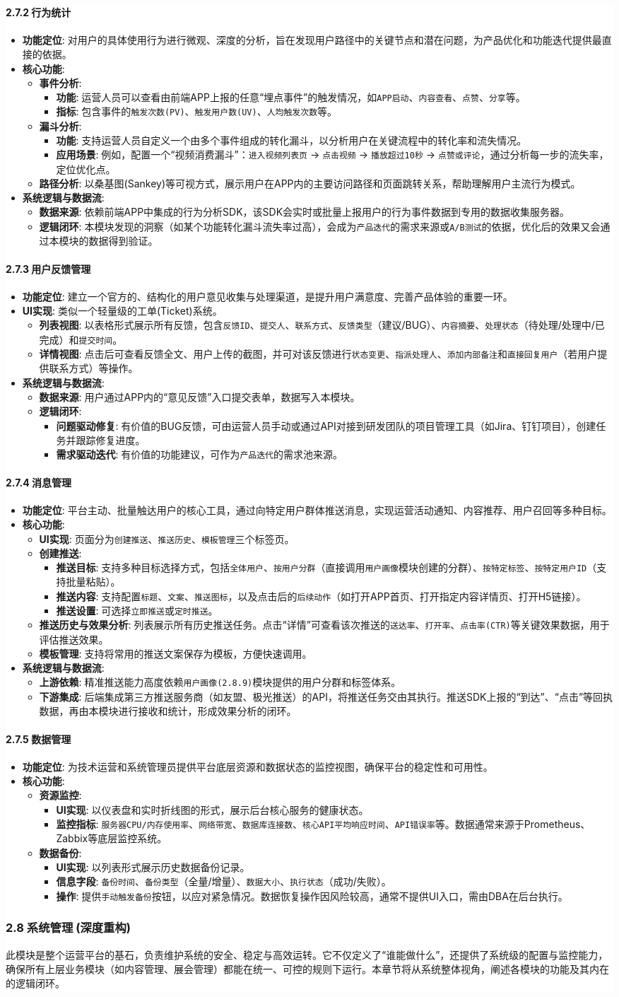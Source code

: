 #### 2.7.2 行为统计
- **功能定位**: 对用户的具体使用行为进行微观、深度的分析，旨在发现用户路径中的关键节点和潜在问题，为产品优化和功能迭代提供最直接的依据。
- **核心功能**:
    - **事件分析**:
        - **功能**: 运营人员可以查看由前端APP上报的任意“埋点事件”的触发情况，如`APP启动`、`内容查看`、`点赞`、`分享`等。
        - **指标**: 包含事件的`触发次数(PV)`、`触发用户数(UV)`、`人均触发次数`等。
    - **漏斗分析**:
        - **功能**: 支持运营人员自定义一个由多个事件组成的转化漏斗，以分析用户在关键流程中的转化率和流失情况。
        - **应用场景**: 例如，配置一个“视频消费漏斗”：`进入视频列表页` -> `点击视频` -> `播放超过10秒` -> `点赞或评论`，通过分析每一步的流失率，定位优化点。
    - **路径分析**: 以桑基图(Sankey)等可视方式，展示用户在APP内的主要访问路径和页面跳转关系，帮助理解用户主流行为模式。
- **系统逻辑与数据流**:
    - **数据来源**: 依赖前端APP中集成的行为分析SDK，该SDK会实时或批量上报用户的行为事件数据到专用的数据收集服务器。
    - **逻辑闭环**: 本模块发现的洞察（如某个功能转化漏斗流失率过高），会成为`产品迭代`的需求来源或`A/B测试`的依据，优化后的效果又会通过本模块的数据得到验证。

#### 2.7.3 用户反馈管理
- **功能定位**: 建立一个官方的、结构化的用户意见收集与处理渠道，是提升用户满意度、完善产品体验的重要一环。
- **UI实现**: 类似一个轻量级的工单(Ticket)系统。
    - **列表视图**: 以表格形式展示所有反馈，包含`反馈ID`、`提交人`、`联系方式`、`反馈类型`（建议/BUG）、`内容摘要`、`处理状态`（待处理/处理中/已完成）和`提交时间`。
    - **详情视图**: 点击后可查看反馈全文、用户上传的截图，并可对该反馈进行`状态变更`、`指派处理人`、`添加内部备注`和`直接回复用户`（若用户提供联系方式）等操作。
- **系统逻辑与数据流**:
    - **数据来源**: 用户通过APP内的“意见反馈”入口提交表单，数据写入本模块。
    - **逻辑闭环**:
        - **问题驱动修复**: 有价值的BUG反馈，可由运营人员手动或通过API对接到研发团队的项目管理工具（如Jira、钉钉项目），创建任务并跟踪修复进度。
        - **需求驱动迭代**: 有价值的功能建议，可作为`产品迭代`的需求池来源。

#### 2.7.4 消息管理
- **功能定位**: 平台主动、批量触达用户的核心工具，通过向特定用户群体推送消息，实现运营活动通知、内容推荐、用户召回等多种目标。
- **核心功能**:
    - **UI实现**: 页面分为`创建推送`、`推送历史`、`模板管理`三个标签页。
    - **创建推送**:
        - **推送目标**: 支持多种目标选择方式，包括`全体用户`、`按用户分群`（直接调用`用户画像`模块创建的分群）、`按特定标签`、`按特定用户ID`（支持批量粘贴）。
        - **推送内容**: 支持配置`标题`、`文案`、`推送图标`，以及点击后的`后续动作`（如打开APP首页、打开指定内容详情页、打开H5链接）。
        - **推送设置**: 可选择`立即推送`或`定时推送`。
    - **推送历史与效果分析**: 列表展示所有历史推送任务。点击“详情”可查看该次推送的`送达率`、`打开率`、`点击率(CTR)`等关键效果数据，用于评估推送效果。
    - **模板管理**: 支持将常用的推送文案保存为模板，方便快速调用。
- **系统逻辑与数据流**:
    - **上游依赖**: 精准推送能力高度依赖`用户画像(2.8.9)`模块提供的用户分群和标签体系。
    - **下游集成**: 后端集成第三方推送服务商（如友盟、极光推送）的API，将推送任务交由其执行。推送SDK上报的“到达”、“点击”等回执数据，再由本模块进行接收和统计，形成效果分析的闭环。

#### 2.7.5 数据管理
- **功能定位**: 为技术运营和系统管理员提供平台底层资源和数据状态的监控视图，确保平台的稳定性和可用性。
- **核心功能**:
    - **资源监控**:
        - **UI实现**: 以仪表盘和实时折线图的形式，展示后台核心服务的健康状态。
        - **监控指标**: `服务器CPU/内存使用率`、`网络带宽`、`数据库连接数`、`核心API平均响应时间`、`API错误率`等。数据通常来源于Prometheus、Zabbix等底层监控系统。
    - **数据备份**:
        - **UI实现**: 以列表形式展示历史数据备份记录。
        - **信息字段**: `备份时间`、`备份类型`（全量/增量）、`数据大小`、`执行状态`（成功/失败）。
        - **操作**: 提供`手动触发备份`按钮，以应对紧急情况。数据恢复操作因风险较高，通常不提供UI入口，需由DBA在后台执行。

### 2.8 系统管理 (深度重构)
此模块是整个运营平台的基石，负责维护系统的安全、稳定与高效运转。它不仅定义了“谁能做什么”，还提供了系统级的配置与监控能力，确保所有上层业务模块（如内容管理、展会管理）都能在统一、可控的规则下运行。本章节将从系统整体视角，阐述各模块的功能及其内在的逻辑闭环。
